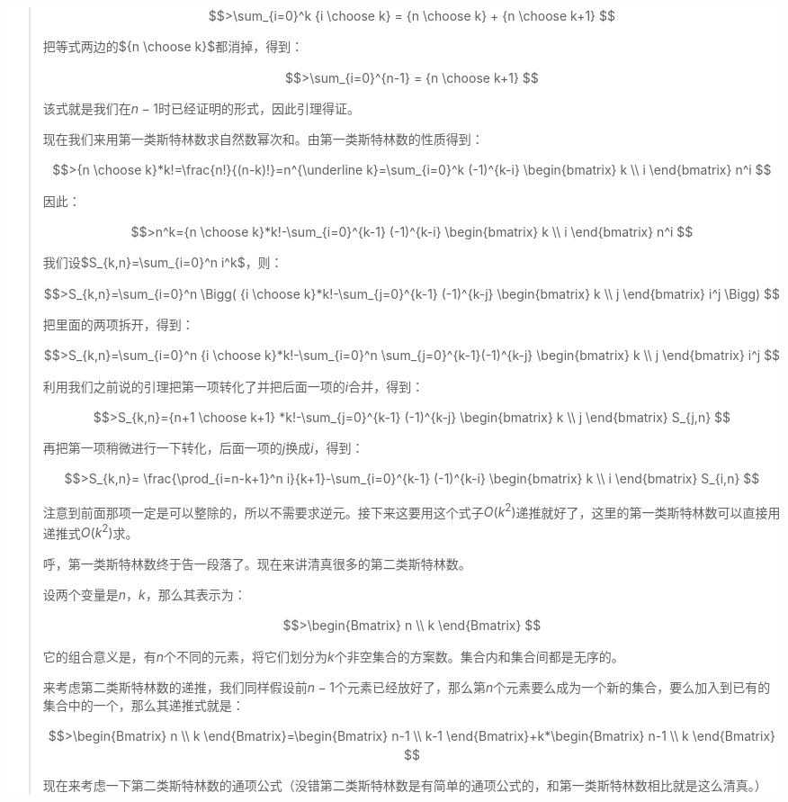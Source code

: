 > $$>\sum_{i=0}^k {i \choose k} = {n \choose k} + {n \choose k+1}
>$$
>
> 把等式两边的${n \choose k}$都消掉，得到：
>
> $$>\sum_{i=0}^{n-1} = {n \choose k+1}
>$$
>
> 该式就是我们在$n-1$时已经证明的形式，因此引理得证。
>
> 现在我们来用第一类斯特林数求自然数幂次和。由第一类斯特林数的性质得到：
>
> $$>{n \choose k}*k!=\frac{n!}{(n-k)!}=n^{\underline k}=\sum_{i=0}^k
> (-1)^{k-i} \begin{bmatrix} k \\ i \end{bmatrix} n^i
>$$
>
> 因此：
>
> $$>n^k={n \choose k}*k!-\sum_{i=0}^{k-1} (-1)^{k-i} \begin{bmatrix} k
> \\ i \end{bmatrix} n^i
>$$
>
> 我们设$S_{k,n}=\sum_{i=0}^n i^k$，则：
>
> $$>S_{k,n}=\sum_{i=0}^n \Bigg( {i \choose k}*k!-\sum_{j=0}^{k-1}
> (-1)^{k-j} \begin{bmatrix} k \\ j \end{bmatrix} i^j \Bigg)
>$$
>
> 把里面的两项拆开，得到：
>
> $$>S_{k,n}=\sum_{i=0}^n {i \choose k}*k!-\sum_{i=0}^n
> \sum_{j=0}^{k-1}(-1)^{k-j} \begin{bmatrix} k \\ j \end{bmatrix} i^j
>$$
>
> 利用我们之前说的引理把第一项转化了并把后面一项的$i$合并，得到：
>
> $$>S_{k,n}={n+1 \choose k+1} *k!-\sum_{j=0}^{k-1} (-1)^{k-j}
> \begin{bmatrix} k \\ j \end{bmatrix} S_{j,n}
>$$
>
> 再把第一项稍微进行一下转化，后面一项的$j$换成$i$，得到：
>
> $$>S_{k,n}= \frac{\prod_{i=n-k+1}^n i}{k+1}-\sum_{i=0}^{k-1} (-1)^{k-i}
> \begin{bmatrix} k \\ i \end{bmatrix} S_{i,n}
>$$
>
> 注意到前面那项一定是可以整除的，所以不需要求逆元。接下来这要用这个式子$O(k^2)$递推就好了，这里的第一类斯特林数可以直接用递推式$O(k^2)$求。
>
> 呼，第一类斯特林数终于告一段落了。现在来讲清真很多的第二类斯特林数。
>
> 设两个变量是$n$，$k$，那么其表示为：
>
> $$>\begin{Bmatrix} n \\ k \end{Bmatrix}
>$$
>
> 它的组合意义是，有$n$个不同的元素，将它们划分为$k$个非空集合的方案数。集合内和集合间都是无序的。
>
> 来考虑第二类斯特林数的递推，我们同样假设前$n-1$个元素已经放好了，那么第$n$个元素要么成为一个新的集合，要么加入到已有的集合中的一个，那么其递推式就是：
>
> $$>\begin{Bmatrix} n \\ k \end{Bmatrix}=\begin{Bmatrix} n-1 \\ k-1
> \end{Bmatrix}+k*\begin{Bmatrix} n-1 \\ k \end{Bmatrix}
>$$
>
> 现在来考虑一下第二类斯特林数的通项公式（没错第二类斯特林数是有简单的通项公式的，和第一类斯特林数相比就是这么清真。）